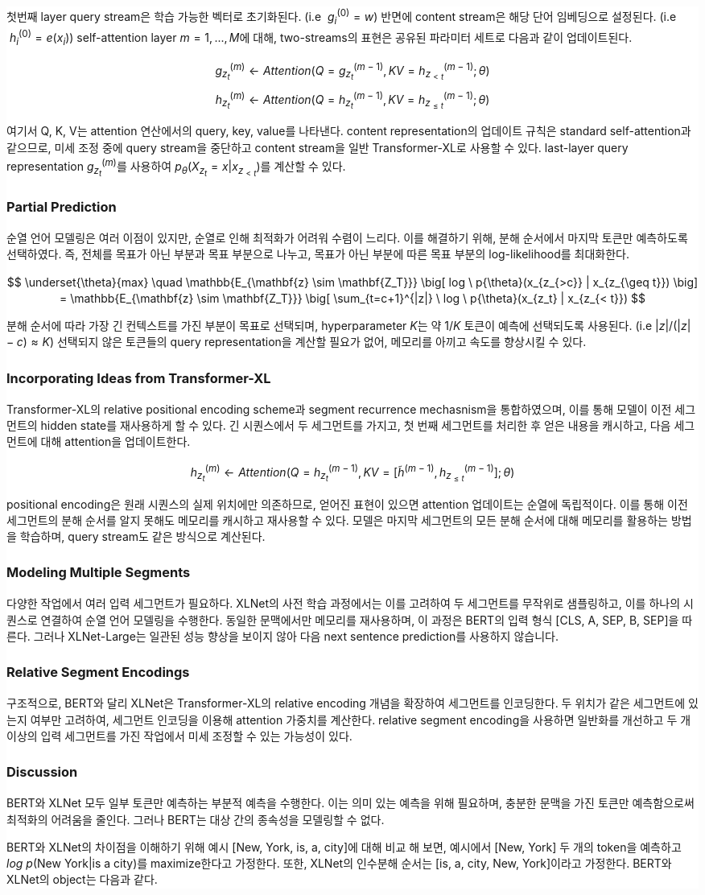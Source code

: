 첫번째 layer query stream은 학습 가능한 벡터로 초기화된다. (i.e $\ g^{(0)}_i = w$)
반면에 content stream은 해당 단어 임베딩으로 설정된다. (i.e $\ h^{(0)}_i = e(x_i)$) 
self-attention layer $m = 1, ..., M$에 대해, two-streams의 표현은 공유된 파라미터 세트로 다음과 같이 업데이트된다.

$$ g_{z_t}^{(m)} \leftarrow Attention(Q = g_{z_t}^{(m-1)}, KV = h_{z_{<t}}^{(m-1)}; \theta) $$
$$ h_{z_t}^{(m)} \leftarrow Attention(Q = h_{z_t}^{(m-1)}, KV = h_{z_{\leq t}}^{(m-1)}; \theta) $$

여기서 Q, K, V는 attention 연산에서의 query, key, value를 나타낸다. content representation의 업데이트 규칙은 standard self-attention과 같으므로, 미세 조정 중에 query stream을 중단하고 content stream을 일반 Transformer-XL로 사용할 수 있다. last-layer query representation $g_{z_t}^{(m)}$를 사용하여 $p_{\theta}(X_{z_t} = x | x_{z_{< t}})$를 계산할 수 있다.

### Partial Prediction

순열 언어 모델링은 여러 이점이 있지만, 순열로 인해 최적화가 어려워 수렴이 느리다. 이를 해결하기 위해, 분해 순서에서 마지막 토큰만 예측하도록 선택하였다. 즉, 전체를 목표가 아닌 부분과 목표 부분으로 나누고, 목표가 아닌 부분에 따른 목표 부분의 log-likelihood를 최대화한다.

$$ \underset{\theta}{max} \quad \mathbb{E_{\mathbf{z} \sim \mathbf{Z_T}}} \big[ log \ p{\theta}(x_{z_{>c}} | x_{z_{\geq t}}) \big] = \mathbb{E_{\mathbf{z} \sim \mathbf{Z_T}}} \big[ \sum_{t=c+1}^{|z|} \ log \ p{\theta}(x_{z_t} | x_{z_{< t}}) $$

분해 순서에 따라 가장 긴 컨텍스트를 가진 부분이 목표로 선택되며, hyperparameter $K$는 약 $1/K$ 토큰이 예측에 선택되도록 사용된다. (i.e $|z| / (|z| - c) \approx K$) 선택되지 않은 토큰들의 query representation을 계산할 필요가 없어, 메모리를 아끼고 속도를 향상시킬 수 있다.

### Incorporating Ideas from Transformer-XL

Transformer-XL의 relative positional encoding scheme과 segment recurrence mechasnism을 통합하였으며, 이를 통해 모델이 이전 세그먼트의 hidden state를 재사용하게 할 수 있다. 긴 시퀀스에서 두 세그먼트를 가지고, 첫 번째 세그먼트를 처리한 후 얻은 내용을 캐시하고, 다음 세그먼트에 대해 attention을 업데이트한다.

$$ h_{z_t}^{(m)} \leftarrow Attention(Q = h_{z_t}^{(m-1)}, KV = \big[ \tilde{h}^{(m-1)}, h_{z_{\leq t}}^{(m-1)} \big]; \theta) $$

positional encoding은 원래 시퀀스의 실제 위치에만 의존하므로, 얻어진 표현이 있으면 attention 업데이트는 순열에 독립적이다. 이를 통해 이전 세그먼트의 분해 순서를 알지 못해도 메모리를 캐시하고 재사용할 수 있다. 모델은 마지막 세그먼트의 모든 분해 순서에 대해 메모리를 활용하는 방법을 학습하며, query stream도 같은 방식으로 계산된다.

### Modeling Multiple Segments

다양한 작업에서 여러 입력 세그먼트가 필요하다. XLNet의 사전 학습 과정에서는 이를 고려하여 두 세그먼트를 무작위로 샘플링하고, 이를 하나의 시퀀스로 연결하여 순열 언어 모델링을 수행한다. 동일한 문맥에서만 메모리를 재사용하며, 이 과정은 BERT의 입력 형식 [CLS, A, SEP, B, SEP]을 따른다. 그러나 XLNet-Large는 일관된 성능 향상을 보이지 않아 다음 next sentence prediction를 사용하지 않습니다.

### Relative Segment Encodings

구조적으로, BERT와 달리 XLNet은 Transformer-XL의 relative encoding 개념을 확장하여 세그먼트를 인코딩한다. 두 위치가 같은 세그먼트에 있는지 여부만 고려하여, 세그먼트 인코딩을 이용해 attention 가중치를 계산한다. relative segment encoding을 사용하면 일반화를 개선하고 두 개 이상의 입력 세그먼트를 가진 작업에서 미세 조정할 수 있는 가능성이 있다.

### Discussion

BERT와 XLNet 모두 일부 토큰만 예측하는 부분적 예측을 수행한다. 이는 의미 있는 예측을 위해 필요하며, 충분한 문맥을 가진 토큰만 예측함으로써 최적화의 어려움을 줄인다. 그러나 BERT는 대상 간의 종속성을 모델링할 수 없다.

BERT와 XLNet의 차이점을 이해하기 위해 예시 [New, York, is, a, city]에 대해 비교 해 보면, 예시에서 [New, York] 두 개의 token을 예측하고 $log \ p(\text{New York} | \text{is a city})$를 maximize한다고 가정한다. 또한, XLNet의 인수분해 순서는 [is, a, city, New, York]이라고 가정한다. BERT와 XLNet의 object는 다음과 같다. 
